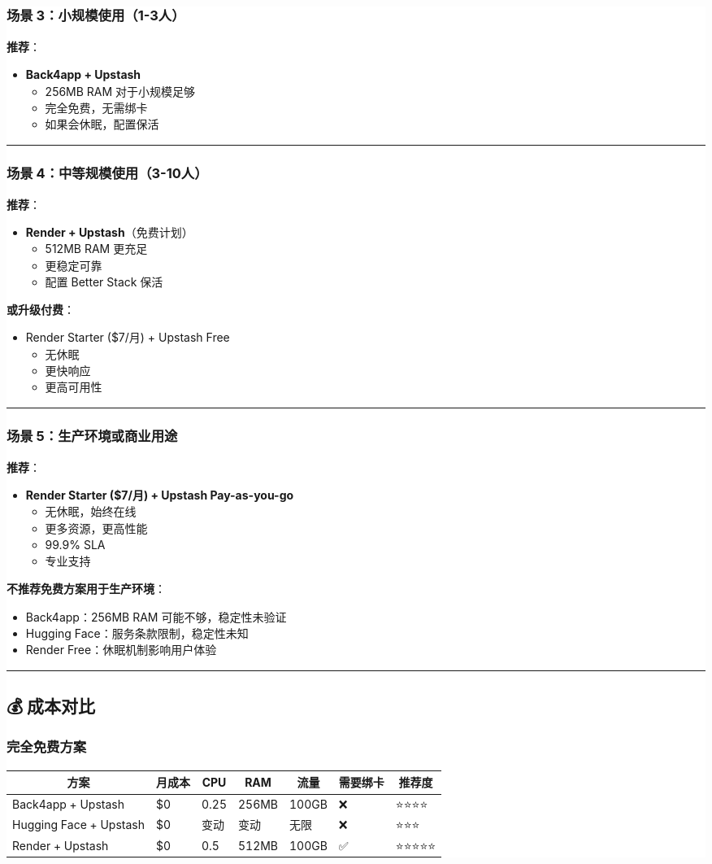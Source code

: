 
### 场景 3：小规模使用（1-3人）

**推荐**：
- **Back4app + Upstash**
  - 256MB RAM 对于小规模足够
  - 完全免费，无需绑卡
  - 如果会休眠，配置保活

---

### 场景 4：中等规模使用（3-10人）

**推荐**：
- **Render + Upstash**（免费计划）
  - 512MB RAM 更充足
  - 更稳定可靠
  - 配置 Better Stack 保活

**或升级付费**：
- Render Starter ($7/月) + Upstash Free
  - 无休眠
  - 更快响应
  - 更高可用性

---

### 场景 5：生产环境或商业用途

**推荐**：
- **Render Starter ($7/月) + Upstash Pay-as-you-go**
  - 无休眠，始终在线
  - 更多资源，更高性能
  - 99.9% SLA
  - 专业支持

**不推荐免费方案用于生产环境**：
- Back4app：256MB RAM 可能不够，稳定性未验证
- Hugging Face：服务条款限制，稳定性未知
- Render Free：休眠机制影响用户体验

---

## 💰 成本对比

### 完全免费方案

| 方案 | 月成本 | CPU | RAM | 流量 | 需要绑卡 | 推荐度 |
|------|--------|-----|-----|------|---------|--------|
| Back4app + Upstash | $0 | 0.25 | 256MB | 100GB | ❌ | ⭐⭐⭐⭐ |
| Hugging Face + Upstash | $0 | 变动 | 变动 | 无限 | ❌ | ⭐⭐⭐ |
| Render + Upstash | $0 | 0.5 | 512MB | 100GB | ✅ | ⭐⭐⭐⭐⭐ |

